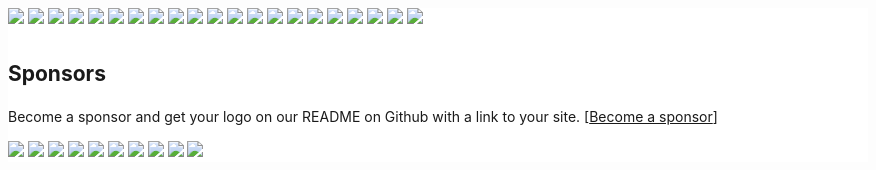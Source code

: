 <a href="https://opencollective.com/twitter-bootstrap-rails/backer/9/website" target="_blank"><img src="https://opencollective.com/twitter-bootstrap-rails/backer/9/avatar.svg"></a>
<a href="https://opencollective.com/twitter-bootstrap-rails/backer/10/website" target="_blank"><img src="https://opencollective.com/twitter-bootstrap-rails/backer/10/avatar.svg"></a>
<a href="https://opencollective.com/twitter-bootstrap-rails/backer/11/website" target="_blank"><img src="https://opencollective.com/twitter-bootstrap-rails/backer/11/avatar.svg"></a>
<a href="https://opencollective.com/twitter-bootstrap-rails/backer/12/website" target="_blank"><img src="https://opencollective.com/twitter-bootstrap-rails/backer/12/avatar.svg"></a>
<a href="https://opencollective.com/twitter-bootstrap-rails/backer/13/website" target="_blank"><img src="https://opencollective.com/twitter-bootstrap-rails/backer/13/avatar.svg"></a>
<a href="https://opencollective.com/twitter-bootstrap-rails/backer/14/website" target="_blank"><img src="https://opencollective.com/twitter-bootstrap-rails/backer/14/avatar.svg"></a>
<a href="https://opencollective.com/twitter-bootstrap-rails/backer/15/website" target="_blank"><img src="https://opencollective.com/twitter-bootstrap-rails/backer/15/avatar.svg"></a>
<a href="https://opencollective.com/twitter-bootstrap-rails/backer/16/website" target="_blank"><img src="https://opencollective.com/twitter-bootstrap-rails/backer/16/avatar.svg"></a>
<a href="https://opencollective.com/twitter-bootstrap-rails/backer/17/website" target="_blank"><img src="https://opencollective.com/twitter-bootstrap-rails/backer/17/avatar.svg"></a>
<a href="https://opencollective.com/twitter-bootstrap-rails/backer/18/website" target="_blank"><img src="https://opencollective.com/twitter-bootstrap-rails/backer/18/avatar.svg"></a>
<a href="https://opencollective.com/twitter-bootstrap-rails/backer/19/website" target="_blank"><img src="https://opencollective.com/twitter-bootstrap-rails/backer/19/avatar.svg"></a>
<a href="https://opencollective.com/twitter-bootstrap-rails/backer/20/website" target="_blank"><img src="https://opencollective.com/twitter-bootstrap-rails/backer/20/avatar.svg"></a>
<a href="https://opencollective.com/twitter-bootstrap-rails/backer/21/website" target="_blank"><img src="https://opencollective.com/twitter-bootstrap-rails/backer/21/avatar.svg"></a>
<a href="https://opencollective.com/twitter-bootstrap-rails/backer/22/website" target="_blank"><img src="https://opencollective.com/twitter-bootstrap-rails/backer/22/avatar.svg"></a>
<a href="https://opencollective.com/twitter-bootstrap-rails/backer/23/website" target="_blank"><img src="https://opencollective.com/twitter-bootstrap-rails/backer/23/avatar.svg"></a>
<a href="https://opencollective.com/twitter-bootstrap-rails/backer/24/website" target="_blank"><img src="https://opencollective.com/twitter-bootstrap-rails/backer/24/avatar.svg"></a>
<a href="https://opencollective.com/twitter-bootstrap-rails/backer/25/website" target="_blank"><img src="https://opencollective.com/twitter-bootstrap-rails/backer/25/avatar.svg"></a>
<a href="https://opencollective.com/twitter-bootstrap-rails/backer/26/website" target="_blank"><img src="https://opencollective.com/twitter-bootstrap-rails/backer/26/avatar.svg"></a>
<a href="https://opencollective.com/twitter-bootstrap-rails/backer/27/website" target="_blank"><img src="https://opencollective.com/twitter-bootstrap-rails/backer/27/avatar.svg"></a>
<a href="https://opencollective.com/twitter-bootstrap-rails/backer/28/website" target="_blank"><img src="https://opencollective.com/twitter-bootstrap-rails/backer/28/avatar.svg"></a>
<a href="https://opencollective.com/twitter-bootstrap-rails/backer/29/website" target="_blank"><img src="https://opencollective.com/twitter-bootstrap-rails/backer/29/avatar.svg"></a>

## Sponsors
Become a sponsor and get your logo on our README on Github with a link to your site. [[Become a sponsor](https://opencollective.com/twitter-bootstrap-rails#sponsor)]

<a href="https://opencollective.com/twitter-bootstrap-rails/sponsor/0/website" target="_blank"><img src="https://opencollective.com/twitter-bootstrap-rails/sponsor/0/avatar.svg"></a>
<a href="https://opencollective.com/twitter-bootstrap-rails/sponsor/1/website" target="_blank"><img src="https://opencollective.com/twitter-bootstrap-rails/sponsor/1/avatar.svg"></a>
<a href="https://opencollective.com/twitter-bootstrap-rails/sponsor/2/website" target="_blank"><img src="https://opencollective.com/twitter-bootstrap-rails/sponsor/2/avatar.svg"></a>
<a href="https://opencollective.com/twitter-bootstrap-rails/sponsor/3/website" target="_blank"><img src="https://opencollective.com/twitter-bootstrap-rails/sponsor/3/avatar.svg"></a>
<a href="https://opencollective.com/twitter-bootstrap-rails/sponsor/4/website" target="_blank"><img src="https://opencollective.com/twitter-bootstrap-rails/sponsor/4/avatar.svg"></a>
<a href="https://opencollective.com/twitter-bootstrap-rails/sponsor/5/website" target="_blank"><img src="https://opencollective.com/twitter-bootstrap-rails/sponsor/5/avatar.svg"></a>
<a href="https://opencollective.com/twitter-bootstrap-rails/sponsor/6/website" target="_blank"><img src="https://opencollective.com/twitter-bootstrap-rails/sponsor/6/avatar.svg"></a>
<a href="https://opencollective.com/twitter-bootstrap-rails/sponsor/7/website" target="_blank"><img src="https://opencollective.com/twitter-bootstrap-rails/sponsor/7/avatar.svg"></a>
<a href="https://opencollective.com/twitter-bootstrap-rails/sponsor/8/website" target="_blank"><img src="https://opencollective.com/twitter-bootstrap-rails/sponsor/8/avatar.svg"></a>
<a href="https://opencollective.com/twitter-bootstrap-rails/sponsor/9/website" target="_blank"><img src="https://opencollective.com/twitter-bootstrap-rails/sponsor/9/avatar.svg"></a>
